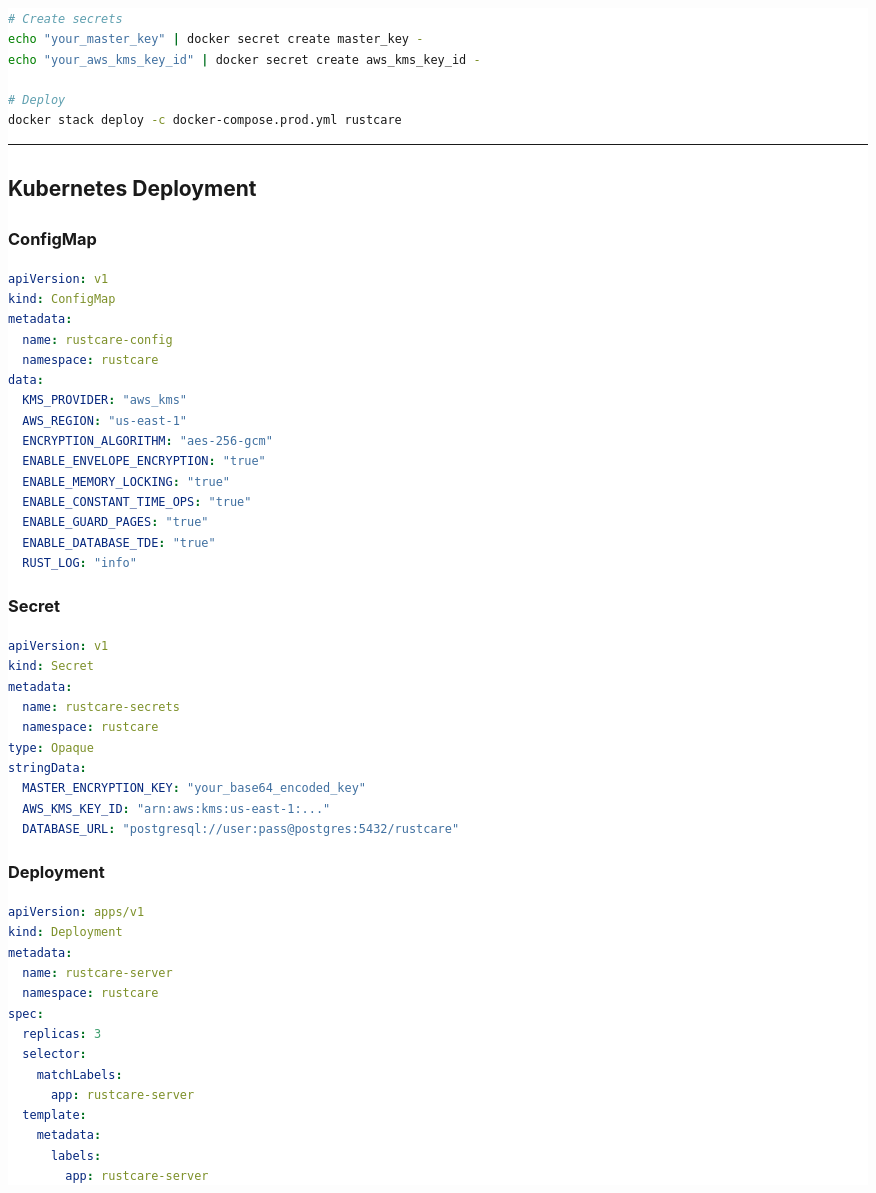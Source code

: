 ```bash
# Create secrets
echo "your_master_key" | docker secret create master_key -
echo "your_aws_kms_key_id" | docker secret create aws_kms_key_id -

# Deploy
docker stack deploy -c docker-compose.prod.yml rustcare
```

---

## Kubernetes Deployment

### ConfigMap

```yaml
apiVersion: v1
kind: ConfigMap
metadata:
  name: rustcare-config
  namespace: rustcare
data:
  KMS_PROVIDER: "aws_kms"
  AWS_REGION: "us-east-1"
  ENCRYPTION_ALGORITHM: "aes-256-gcm"
  ENABLE_ENVELOPE_ENCRYPTION: "true"
  ENABLE_MEMORY_LOCKING: "true"
  ENABLE_CONSTANT_TIME_OPS: "true"
  ENABLE_GUARD_PAGES: "true"
  ENABLE_DATABASE_TDE: "true"
  RUST_LOG: "info"
```

### Secret

```yaml
apiVersion: v1
kind: Secret
metadata:
  name: rustcare-secrets
  namespace: rustcare
type: Opaque
stringData:
  MASTER_ENCRYPTION_KEY: "your_base64_encoded_key"
  AWS_KMS_KEY_ID: "arn:aws:kms:us-east-1:..."
  DATABASE_URL: "postgresql://user:pass@postgres:5432/rustcare"
```

### Deployment

```yaml
apiVersion: apps/v1
kind: Deployment
metadata:
  name: rustcare-server
  namespace: rustcare
spec:
  replicas: 3
  selector:
    matchLabels:
      app: rustcare-server
  template:
    metadata:
      labels:
        app: rustcare-server
```